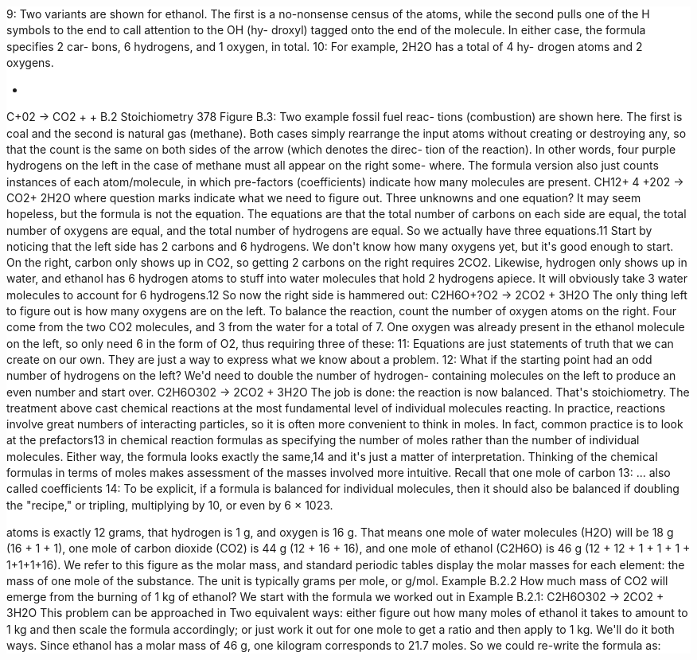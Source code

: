 9: Two variants are shown for ethanol. The first is a no-nonsense census of the atoms, while the second pulls one of the H symbols to the end to call attention to the OH (hy- droxyl) tagged onto the end of the molecule. In either case, the formula specifies 2 car- bons, 6 hydrogens, and 1 oxygen, in total. 
10: For example, 2H2O has a total of 4 hy- drogen atoms and 2 oxygens. 
 
+ 
C+02 → CO2 
+ 
+ 
B.2 Stoichiometry 378 
Figure B.3: Two example fossil fuel reac- tions (combustion) are shown here. The first is coal and the second is natural gas (methane). Both cases simply rearrange the input atoms without creating or destroying any, so that the count is the same on both sides of the arrow (which denotes the direc- tion of the reaction). In other words, four purple hydrogens on the left in the case of methane must all appear on the right some- where. The formula version also just counts instances of each atom/molecule, in which pre-factors (coefficients) indicate how many molecules are present. 
CH12+ 
4 
+202 → CO2+ 2H2O 
where question marks indicate what we need to figure out. Three unknowns and one equation? It may seem hopeless, but the formula is not the equation. The equations are that the total number of carbons on each side are equal, the total number of oxygens are equal, and the total number of hydrogens are equal. So we actually have three equations.11 
Start by noticing that the left side has 2 carbons and 6 hydrogens. We don't know how many oxygens yet, but it's good enough to start. On the right, carbon only shows up in CO2, so getting 2 carbons on the right requires 2CO2. Likewise, hydrogen only shows up in water, and ethanol has 6 hydrogen atoms to stuff into water molecules that hold 2 hydrogens apiece. It will obviously take 3 water molecules to account for 6 hydrogens.12 So now the right side is hammered out: 
C2H6O+?O2 → 2CO2 + 3H2O 
The only thing left to figure out is how many oxygens are on the left. To balance the reaction, count the number of oxygen atoms on the right. Four come from the two CO2 molecules, and 3 from the water for a total of 7. One oxygen was already present in the ethanol molecule on the left, so only need 6 in the form of O2, thus requiring three of these: 
11: Equations are just statements of truth that we can create on our own. They are just a way to express what we know about a problem. 
12: What if the starting point had an odd number of hydrogens on the left? We'd need to double the number of hydrogen- containing molecules on the left to produce an even number and start over. 
C2H6O302 → 2CO2 + 3H2O 
The job is done: the reaction is now balanced. That's stoichiometry. 
The treatment above cast chemical reactions at the most fundamental level of individual molecules reacting. In practice, reactions involve great numbers of interacting particles, so it is often more convenient to think in moles. In fact, common practice is to look at the prefactors13 in chemical reaction formulas as specifying the number of moles rather than the number of individual molecules. Either way, the formula looks exactly the same,14 and it's just a matter of interpretation. 
Thinking of the chemical formulas in terms of moles makes assessment of the masses involved more intuitive. Recall that one mole of carbon 
13: ... also called coefficients 
14: To be explicit, if a formula is balanced for individual molecules, then it should also be balanced if doubling the "recipe," or tripling, multiplying by 10, or even by 6 × 1023. 
 
atoms is exactly 12 grams, that hydrogen is 1 g, and oxygen is 16 g. That means one mole of water molecules (H2O) will be 18 g (16 + 1 + 1), one mole of carbon dioxide (CO2) is 44 g (12 + 16 + 16), and one mole of ethanol (C2H6O) is 46 g (12 + 12 + 1 + 1 + 1 + 1+1+1+16). We refer to this figure as the molar mass, and standard periodic tables display the molar masses for each element: the mass of one mole of the substance. The unit is typically grams per mole, or g/mol. 
Example B.2.2 How much mass of CO2 will emerge from the burning of 1 kg of ethanol? We start with the formula we worked out in Example B.2.1: 
C2H6O302 → 2CO2 + 3H2O 
This problem can be approached in Two equivalent ways: either figure out how many moles of ethanol it takes to amount to 1 kg and then scale the formula accordingly; or just work it out for one mole to get a ratio and then apply to 1 kg. We'll do it both ways. 
Since ethanol has a molar mass of 46 g, one kilogram corresponds to 21.7 moles. So we could re-write the formula as: 